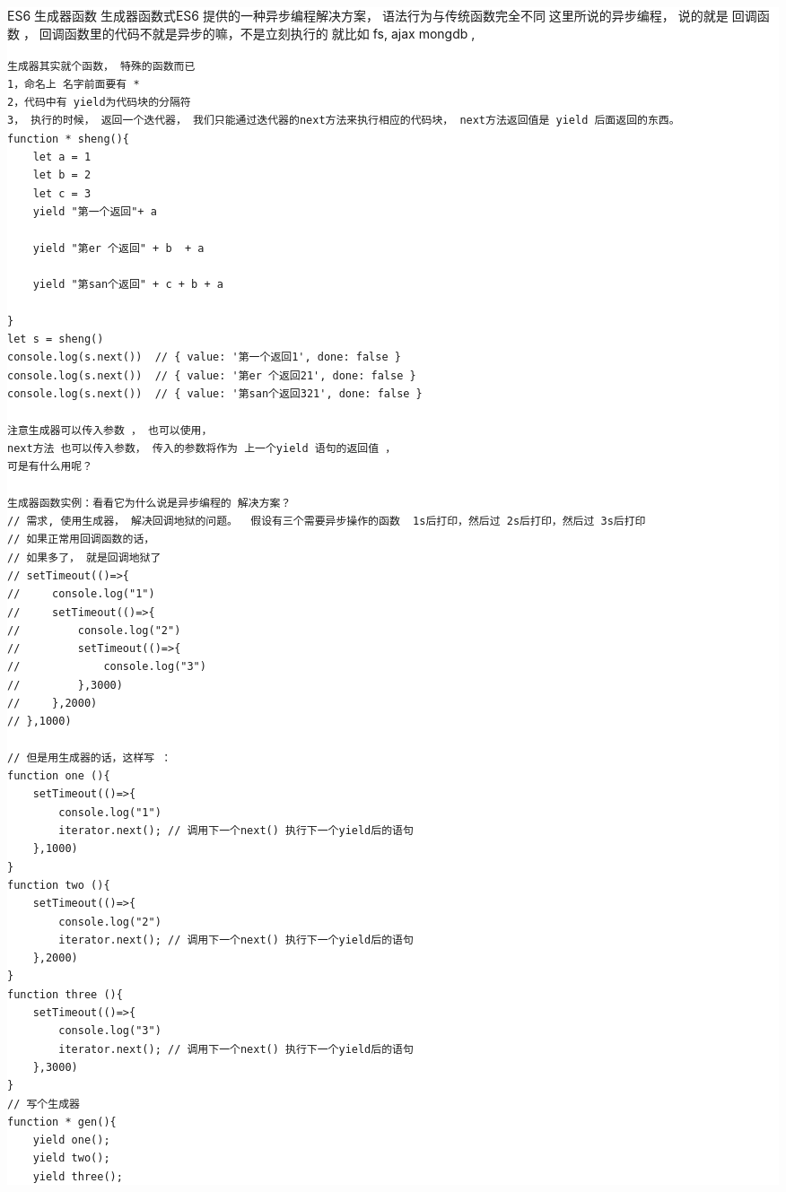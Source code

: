 

ES6 生成器函数
    生成器函数式ES6 提供的一种异步编程解决方案， 语法行为与传统函数完全不同
    这里所说的异步编程， 说的就是 回调函数 ， 回调函数里的代码不就是异步的嘛，不是立刻执行的 就比如 fs,  ajax  mongdb ,

    生成器其实就个函数， 特殊的函数而已
    1，命名上 名字前面要有 *
    2，代码中有 yield为代码块的分隔符
    3， 执行的时候， 返回一个迭代器， 我们只能通过迭代器的next方法来执行相应的代码块， next方法返回值是 yield 后面返回的东西。 
    function * sheng(){
        let a = 1 
        let b = 2
        let c = 3 
        yield "第一个返回"+ a 
    
        yield "第er 个返回" + b  + a 
        
        yield "第san个返回" + c + b + a
    
    }
    let s = sheng()
    console.log(s.next())  // { value: '第一个返回1', done: false }
    console.log(s.next())  // { value: '第er 个返回21', done: false }
    console.log(s.next())  // { value: '第san个返回321', done: false }

    注意生成器可以传入参数 ， 也可以使用， 
    next方法 也可以传入参数， 传入的参数将作为 上一个yield 语句的返回值 ， 
    可是有什么用呢？

    生成器函数实例：看看它为什么说是异步编程的 解决方案？ 
    // 需求, 使用生成器， 解决回调地狱的问题。  假设有三个需要异步操作的函数  1s后打印，然后过 2s后打印，然后过 3s后打印
    // 如果正常用回调函数的话， 
    // 如果多了， 就是回调地狱了
    // setTimeout(()=>{
    //     console.log("1")
    //     setTimeout(()=>{
    //         console.log("2")
    //         setTimeout(()=>{
    //             console.log("3")
    //         },3000)
    //     },2000)
    // },1000)
    
    // 但是用生成器的话，这样写 ：
    function one (){
        setTimeout(()=>{
            console.log("1")
            iterator.next(); // 调用下一个next() 执行下一个yield后的语句
        },1000)
    }
    function two (){
        setTimeout(()=>{
            console.log("2")
            iterator.next(); // 调用下一个next() 执行下一个yield后的语句
        },2000)
    }
    function three (){
        setTimeout(()=>{
            console.log("3")
            iterator.next(); // 调用下一个next() 执行下一个yield后的语句
        },3000)
    }
    // 写个生成器
    function * gen(){
        yield one();
        yield two();
        yield three();
